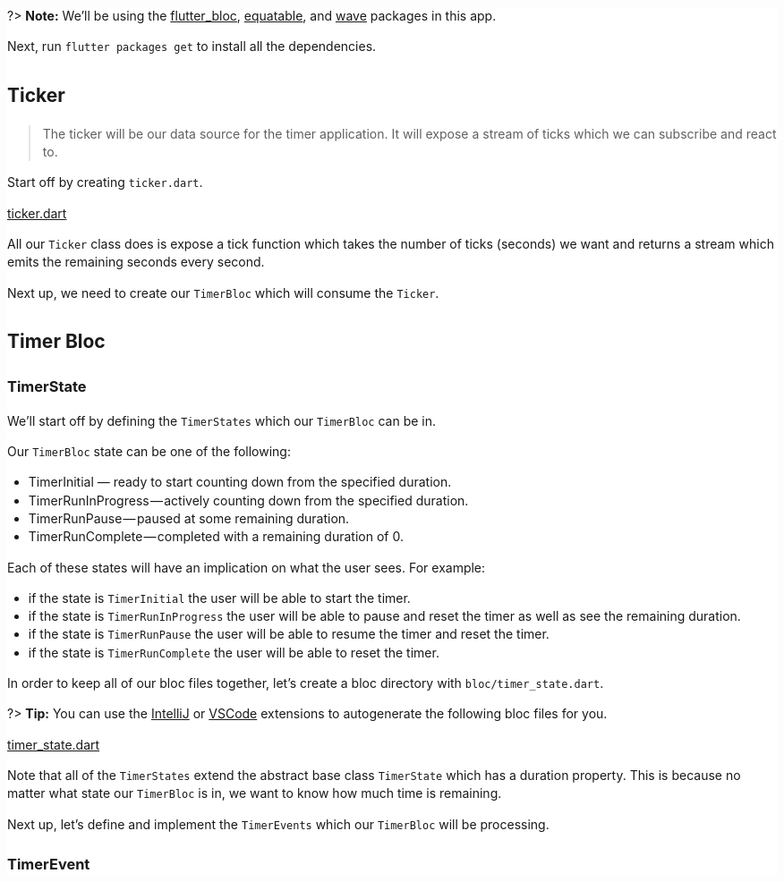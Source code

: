 ?> **Note:** We’ll be using the [flutter_bloc](https://pub.dev/packages/flutter_bloc), [equatable](https://pub.dev/packages/equatable), and [wave](https://pub.dev/packages/wave) packages in this app.

Next, run `flutter packages get` to install all the dependencies.

## Ticker

> The ticker will be our data source for the timer application. It will expose a stream of ticks which we can subscribe and react to.

Start off by creating `ticker.dart`.

[ticker.dart](_snippets/flutter_timer_tutorial/ticker.dart.md ':include')

All our `Ticker` class does is expose a tick function which takes the number of ticks (seconds) we want and returns a stream which emits the remaining seconds every second.

Next up, we need to create our `TimerBloc` which will consume the `Ticker`.

## Timer Bloc

### TimerState

We’ll start off by defining the `TimerStates` which our `TimerBloc` can be in.

Our `TimerBloc` state can be one of the following:

- TimerInitial — ready to start counting down from the specified duration.
- TimerRunInProgress — actively counting down from the specified duration.
- TimerRunPause — paused at some remaining duration.
- TimerRunComplete — completed with a remaining duration of 0.

Each of these states will have an implication on what the user sees. For example:

- if the state is `TimerInitial` the user will be able to start the timer.
- if the state is `TimerRunInProgress` the user will be able to pause and reset the timer as well as see the remaining duration.
- if the state is `TimerRunPause` the user will be able to resume the timer and reset the timer.
- if the state is `TimerRunComplete` the user will be able to reset the timer.

In order to keep all of our bloc files together, let’s create a bloc directory with `bloc/timer_state.dart`.

?> **Tip:** You can use the [IntelliJ](https://plugins.jetbrains.com/plugin/12129-bloc-code-generator) or [VSCode](https://marketplace.visualstudio.com/items?itemName=FelixAngelov.bloc) extensions to autogenerate the following bloc files for you.

[timer_state.dart](_snippets/flutter_timer_tutorial/timer_state.dart.md ':include')

Note that all of the `TimerStates` extend the abstract base class `TimerState` which has a duration property. This is because no matter what state our `TimerBloc` is in, we want to know how much time is remaining.

Next up, let’s define and implement the `TimerEvents` which our `TimerBloc` will be processing.

### TimerEvent
